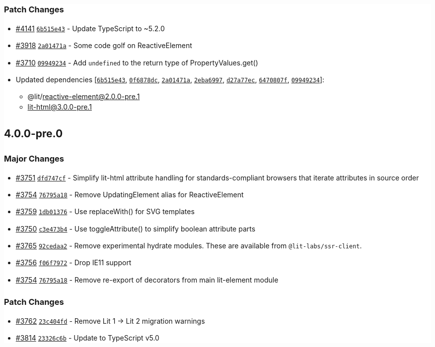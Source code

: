 ### Patch Changes

- [#4141](https://github.com/lit/lit/pull/4141) [`6b515e43`](https://github.com/lit/lit/commit/6b515e43c3a24cc8a593247d3aa72d81bcc724d5) - Update TypeScript to ~5.2.0

- [#3918](https://github.com/lit/lit/pull/3918) [`2a01471a`](https://github.com/lit/lit/commit/2a01471a5f65fe34bad11e1099281811b8d0f79b) - Some code golf on ReactiveElement

- [#3710](https://github.com/lit/lit/pull/3710) [`09949234`](https://github.com/lit/lit/commit/09949234445388d51bfb4ee24ff28a4c9f82fe17) - Add `undefined` to the return type of PropertyValues.get()

- Updated dependencies [[`6b515e43`](https://github.com/lit/lit/commit/6b515e43c3a24cc8a593247d3aa72d81bcc724d5), [`0f6878dc`](https://github.com/lit/lit/commit/0f6878dc45fd95bbeb8750f277349c1392e2b3ad), [`2a01471a`](https://github.com/lit/lit/commit/2a01471a5f65fe34bad11e1099281811b8d0f79b), [`2eba6997`](https://github.com/lit/lit/commit/2eba69974c9e130e7483f44f9daca308345497d5), [`d27a77ec`](https://github.com/lit/lit/commit/d27a77ec3d3999e872df9218a2b07f90f22eb417), [`6470807f`](https://github.com/lit/lit/commit/6470807f3a0981f9d418cb26f05969912455d148), [`09949234`](https://github.com/lit/lit/commit/09949234445388d51bfb4ee24ff28a4c9f82fe17)]:
  - @lit/reactive-element@2.0.0-pre.1
  - lit-html@3.0.0-pre.1

## 4.0.0-pre.0

### Major Changes

- [#3751](https://github.com/lit/lit/pull/3751) [`dfd747cf`](https://github.com/lit/lit/commit/dfd747cf4f7239e0c3bb7134f8acb967d0157654) - Simplify lit-html attribute handling for standards-compliant browsers that iterate attributes in source order

- [#3754](https://github.com/lit/lit/pull/3754) [`76795a18`](https://github.com/lit/lit/commit/76795a18263bb5e762e9fc909c97d1fdacee5b1f) - Remove UpdatingElement alias for ReactiveElement

- [#3759](https://github.com/lit/lit/pull/3759) [`1db01376`](https://github.com/lit/lit/commit/1db0137699b35d7e7bfac9b2ab274af4100fd7cf) - Use replaceWith() for SVG templates

- [#3750](https://github.com/lit/lit/pull/3750) [`c3e473b4`](https://github.com/lit/lit/commit/c3e473b499ff029b5e1aff01ca8799daf1ca1bbe) - Use toggleAttribute() to simplify boolean attribute parts

- [#3765](https://github.com/lit/lit/pull/3765) [`92cedaa2`](https://github.com/lit/lit/commit/92cedaa2c8cd8a306be3fe25d52e0e47bb044020) - Remove experimental hydrate modules. These are available from `@lit-labs/ssr-client`.

- [#3756](https://github.com/lit/lit/pull/3756) [`f06f7972`](https://github.com/lit/lit/commit/f06f7972a027d2937fe2c68ab5af0274dec57cf4) - Drop IE11 support

- [#3754](https://github.com/lit/lit/pull/3754) [`76795a18`](https://github.com/lit/lit/commit/76795a18263bb5e762e9fc909c97d1fdacee5b1f) - Remove re-export of decorators from main lit-element module

### Patch Changes

- [#3762](https://github.com/lit/lit/pull/3762) [`23c404fd`](https://github.com/lit/lit/commit/23c404fdec0cd7be834221b6ddf9b659c24ca8a2) - Remove Lit 1 -> Lit 2 migration warnings

- [#3814](https://github.com/lit/lit/pull/3814) [`23326c6b`](https://github.com/lit/lit/commit/23326c6b9a6abdf01998dadf5d0f20a643e457aa) - Update to TypeScript v5.0
